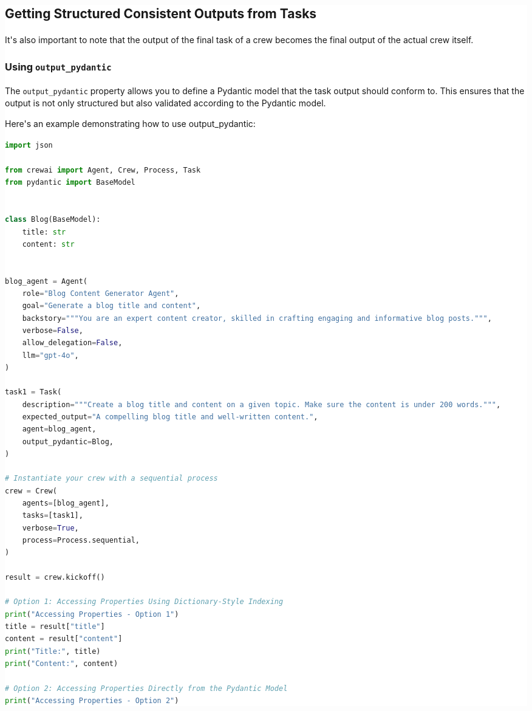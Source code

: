 ## Getting Structured Consistent Outputs from Tasks

<Note>
  It's also important to note that the output of the final task of a crew becomes the final output of the actual crew itself.
</Note>

### Using `output_pydantic`

The `output_pydantic` property allows you to define a Pydantic model that the task output should conform to. This ensures that the output is not only structured but also validated according to the Pydantic model.

Here's an example demonstrating how to use output\_pydantic:

```python Code
import json

from crewai import Agent, Crew, Process, Task
from pydantic import BaseModel


class Blog(BaseModel):
    title: str
    content: str


blog_agent = Agent(
    role="Blog Content Generator Agent",
    goal="Generate a blog title and content",
    backstory="""You are an expert content creator, skilled in crafting engaging and informative blog posts.""",
    verbose=False,
    allow_delegation=False,
    llm="gpt-4o",
)

task1 = Task(
    description="""Create a blog title and content on a given topic. Make sure the content is under 200 words.""",
    expected_output="A compelling blog title and well-written content.",
    agent=blog_agent,
    output_pydantic=Blog,
)

# Instantiate your crew with a sequential process
crew = Crew(
    agents=[blog_agent],
    tasks=[task1],
    verbose=True,
    process=Process.sequential,
)

result = crew.kickoff()

# Option 1: Accessing Properties Using Dictionary-Style Indexing
print("Accessing Properties - Option 1")
title = result["title"]
content = result["content"]
print("Title:", title)
print("Content:", content)

# Option 2: Accessing Properties Directly from the Pydantic Model
print("Accessing Properties - Option 2")
```